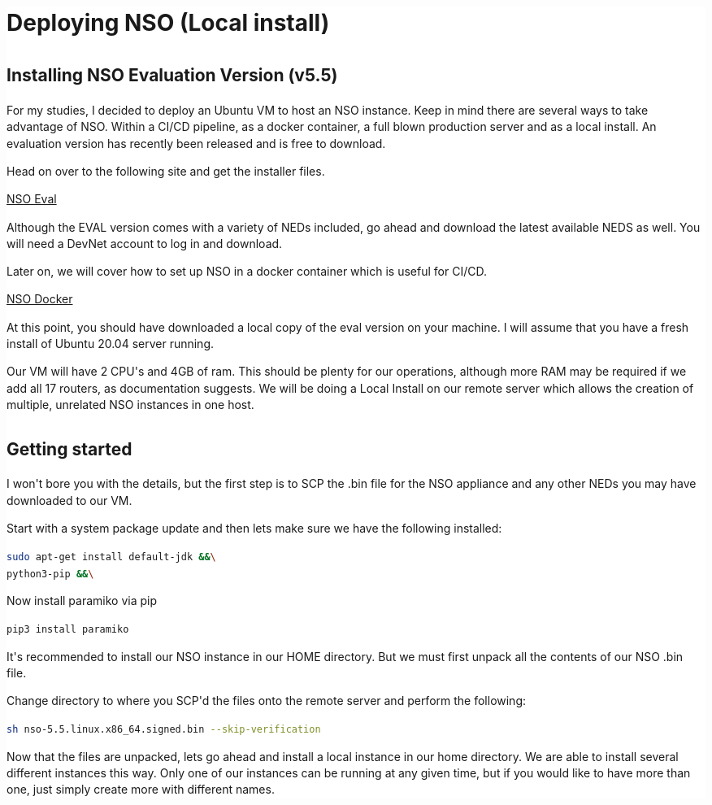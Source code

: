 # Deploying NSO (Local install)

## Installing NSO Evaluation Version (v5.5)

For my studies, I decided to deploy an Ubuntu VM to host an NSO instance. Keep in mind there are several ways to take advantage of NSO. Within a CI/CD pipeline, as a docker container, a full blown production server and as a local install. An evaluation version has recently been released and is free to download.

Head on over to the following site and get the installer files.

[NSO Eval](https://developer.cisco.com/docs/nso/#!getting-and-installing-nso/download-your-nso-free-trial-installer-and-cisco-neds)

Although the EVAL version comes with a variety of NEDs included, go ahead and download the latest available NEDS as well. You will need a DevNet account to log in and download.

Later on, we will cover how to set up NSO in a docker container which is useful for CI/CD.

[NSO Docker](https://github.com/NSO-developer/nso-docker)

At this point, you should have downloaded a local copy of the eval version on your machine. I will assume that you have a fresh install of Ubuntu 20.04 server running. 

Our VM will have 2 CPU's and 4GB of ram. This should be plenty for our operations, although more RAM may be required if we add all 17 routers, as documentation suggests. We will be doing a Local Install on our remote server which allows the creation of multiple, unrelated NSO instances in one host.

## Getting started

I won't bore you with the details, but the first step is to SCP the .bin file for the NSO appliance and any other NEDs you may have downloaded to our VM.

Start with a system package update and then lets make sure we have the following installed:

```bash
sudo apt-get install default-jdk &&\
python3-pip &&\
```

Now install paramiko via pip

```	bash
pip3 install paramiko 
```

It's recommended to install our NSO instance in our HOME directory. But we must first unpack all the contents of our NSO .bin file.

Change directory to where you SCP'd the files onto the remote server and perform the following:

```bash
sh nso-5.5.linux.x86_64.signed.bin --skip-verification
```

Now that the files are unpacked, lets go ahead and install a local instance in our home directory. We are able to install several different instances this way. Only one of our instances can be running at any given time, but if you would like to have more than one, just simply create more with different names. 
